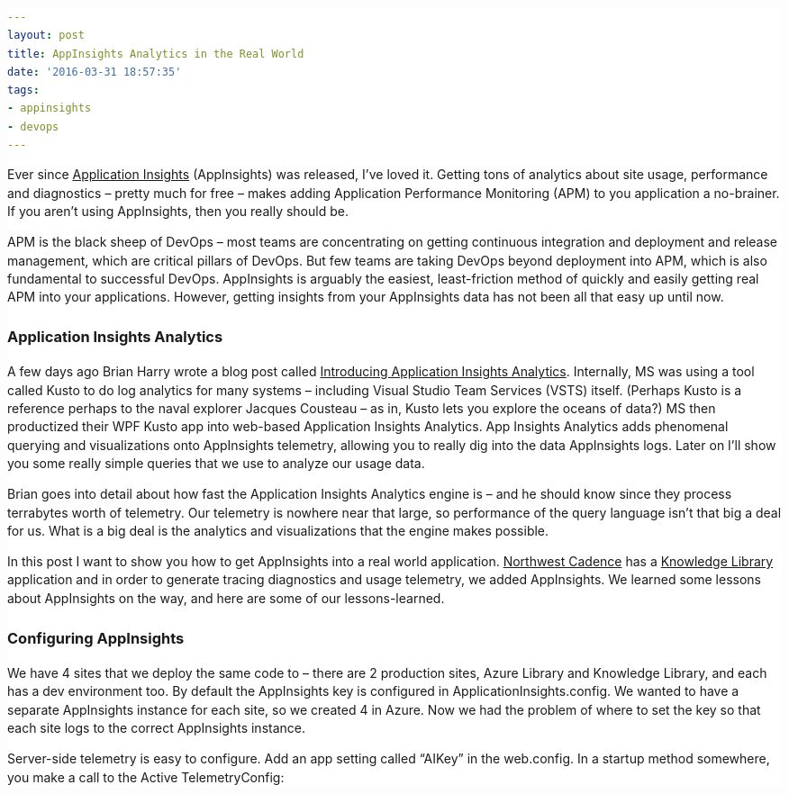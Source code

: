 ```yaml
---
layout: post
title: AppInsights Analytics in the Real World
date: '2016-03-31 18:57:35'
tags:
- appinsights
- devops
---
```


Ever since [Application Insights](https://azure.microsoft.com/en-us/services/application-insights/) (AppInsights) was released, I’ve loved it. Getting tons of analytics about site usage, performance and diagnostics – pretty much for free – makes adding Application Performance Monitoring (APM) to you application a no-brainer. If you aren’t using AppInsights, then you really should be.

APM is the black sheep of DevOps – most teams are concentrating on getting continuous integration and deployment and release management, which are critical pillars of DevOps. But few teams are taking DevOps beyond deployment into APM, which is also fundamental to successful DevOps. AppInsights is arguably the easiest, least-friction method of quickly and easily getting real APM into your applications. However, getting insights from your AppInsights data has not been all that easy up until now.

### Application Insights Analytics

A few days ago Brian Harry wrote a blog post called [Introducing Application Insights Analytics](https://blogs.msdn.microsoft.com/bharry/2016/03/28/introducing-application-analytics/). Internally, MS was using a tool called Kusto to do log analytics for many systems – including Visual Studio Team Services (VSTS) itself. (Perhaps Kusto is a reference perhaps to the naval explorer Jacques Cousteau – as in, Kusto lets you explore the oceans of data?) MS then productized their WPF Kusto app into web-based Application Insights Analytics. App Insights Analytics adds phenomenal querying and visualizations onto AppInsights telemetry, allowing you to really dig into the data AppInsights logs. Later on I’ll show you some really simple queries that we use to analyze our usage data.

Brian goes into detail about how fast the Application Insights Analytics engine is – and he should know since they process terrabytes worth of telemetry. Our telemetry is nowhere near that large, so performance of the query language isn’t that big a deal for us. What is a big deal is the analytics and visualizations that the engine makes possible.

In this post I want to show you how to get AppInsights into a real world application. [Northwest Cadence](http://nwcadence.com/) has a [Knowledge Library](https://library.nwcadence.com/) application and in order to generate tracing diagnostics and usage telemetry, we added AppInsights. We learned some lessons about AppInsights on the way, and here are some of our lessons-learned.

### Configuring AppInsights

We have 4 sites that we deploy the same code to – there are 2 production sites, Azure Library and Knowledge Library, and each has a dev environment too. By default the AppInsights key is configured in ApplicationInsights.config. We wanted to have a separate AppInsights instance for each site, so we created 4 in Azure. Now we had the problem of where to set the key so that each site logs to the correct AppInsights instance.

Server-side telemetry is easy to configure. Add an app setting called “AIKey” in the web.config. In a startup method somewhere, you make a call to the Active TelemetryConfig:
